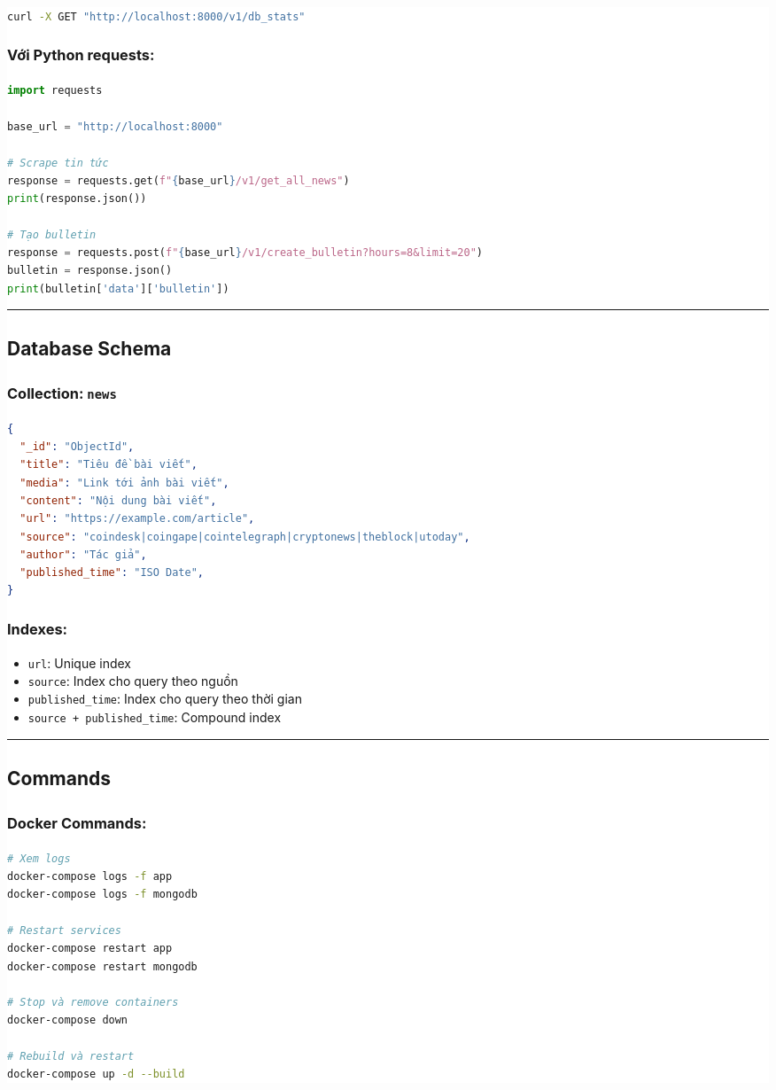 ```bash
curl -X GET "http://localhost:8000/v1/db_stats"
```

### Với Python requests:
```python
import requests

base_url = "http://localhost:8000"

# Scrape tin tức
response = requests.get(f"{base_url}/v1/get_all_news")
print(response.json())

# Tạo bulletin
response = requests.post(f"{base_url}/v1/create_bulletin?hours=8&limit=20")
bulletin = response.json()
print(bulletin['data']['bulletin'])
```

---

## Database Schema

### Collection: `news`
```json
{
  "_id": "ObjectId",
  "title": "Tiêu đề bài viết",
  "media": "Link tới ảnh bài viết",
  "content": "Nội dung bài viết",
  "url": "https://example.com/article",
  "source": "coindesk|coingape|cointelegraph|cryptonews|theblock|utoday",
  "author": "Tác giả",
  "published_time": "ISO Date",
}
```

### Indexes:
- `url`: Unique index
- `source`: Index cho query theo nguồn
- `published_time`: Index cho query theo thời gian
- `source + published_time`: Compound index

---

## Commands

### Docker Commands:
```bash
# Xem logs
docker-compose logs -f app
docker-compose logs -f mongodb

# Restart services
docker-compose restart app
docker-compose restart mongodb

# Stop và remove containers
docker-compose down

# Rebuild và restart
docker-compose up -d --build
```